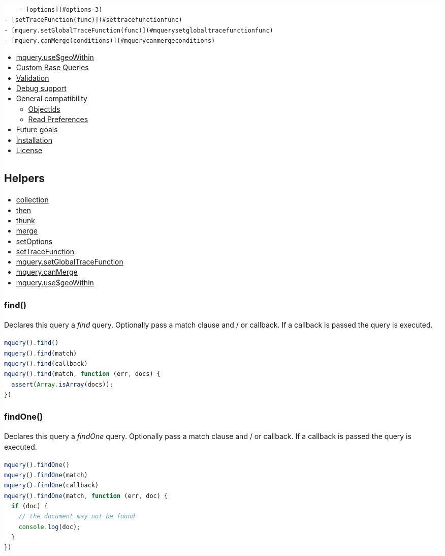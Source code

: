         - [options](#options-3)
    - [setTraceFunction(func)](#settracefunctionfunc)
    - [mquery.setGlobalTraceFunction(func)](#mquerysetglobaltracefunctionfunc)
    - [mquery.canMerge(conditions)](#mquerycanmergeconditions)
  - [mquery.use$geoWithin](#mqueryusegeowithin)
  - [Custom Base Queries](#custom-base-queries)
  - [Validation](#validation)
  - [Debug support](#debug-support)
  - [General compatibility](#general-compatibility)
      - [ObjectIds](#objectids)
      - [Read Preferences](#read-preferences)
  - [Future goals](#future-goals)
  - [Installation](#installation)
  - [License](#license)

## Helpers

- [collection](#collection)
- [then](#then)
- [thunk](#thunk)
- [merge](#mergeobject)
- [setOptions](#setoptionsoptions)
- [setTraceFunction](#settracefunctionfunc)
- [mquery.setGlobalTraceFunction](#mquerysetglobaltracefunctionfunc)
- [mquery.canMerge](#mquerycanmerge)
- [mquery.use$geoWithin](#mqueryusegeowithin)

### find()

Declares this query a _find_ query. Optionally pass a match clause and / or callback. If a callback is passed the query is executed.

```js
mquery().find()
mquery().find(match)
mquery().find(callback)
mquery().find(match, function (err, docs) {
  assert(Array.isArray(docs));
})
```

### findOne()

Declares this query a _findOne_ query. Optionally pass a match clause and / or callback. If a callback is passed the query is executed.

```js
mquery().findOne()
mquery().findOne(match)
mquery().findOne(callback)
mquery().findOne(match, function (err, doc) {
  if (doc) {
    // the document may not be found
    console.log(doc);
  }
})
```
